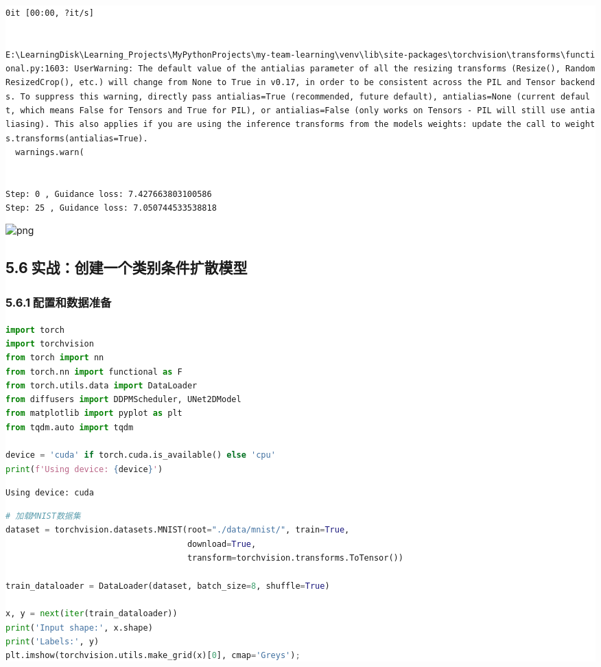 
    0it [00:00, ?it/s]


    E:\LearningDisk\Learning_Projects\MyPythonProjects\my-team-learning\venv\lib\site-packages\torchvision\transforms\functional.py:1603: UserWarning: The default value of the antialias parameter of all the resizing transforms (Resize(), RandomResizedCrop(), etc.) will change from None to True in v0.17, in order to be consistent across the PIL and Tensor backends. To suppress this warning, directly pass antialias=True (recommended, future default), antialias=None (current default, which means False for Tensors and True for PIL), or antialias=False (only works on Tensors - PIL will still use antialiasing). This also applies if you are using the inference transforms from the models weights: update the call to weights.transforms(antialias=True).
      warnings.warn(
    

    Step: 0 , Guidance loss: 7.427663803100586
    Step: 25 , Guidance loss: 7.050744533538818
    




    
![png](output_31_3.png)
    



## 5.6 实战：创建一个类别条件扩散模型

### 5.6.1 配置和数据准备


```python
import torch
import torchvision
from torch import nn
from torch.nn import functional as F
from torch.utils.data import DataLoader
from diffusers import DDPMScheduler, UNet2DModel
from matplotlib import pyplot as plt
from tqdm.auto import tqdm

device = 'cuda' if torch.cuda.is_available() else 'cpu'
print(f'Using device: {device}')
```

    Using device: cuda
    


```python
# 加载MNIST数据集
dataset = torchvision.datasets.MNIST(root="./data/mnist/", train=True, 
                                     download=True, 
                                     transform=torchvision.transforms.ToTensor())

train_dataloader = DataLoader(dataset, batch_size=8, shuffle=True)

x, y = next(iter(train_dataloader))
print('Input shape:', x.shape)
print('Labels:', y)
plt.imshow(torchvision.utils.make_grid(x)[0], cmap='Greys');
```
